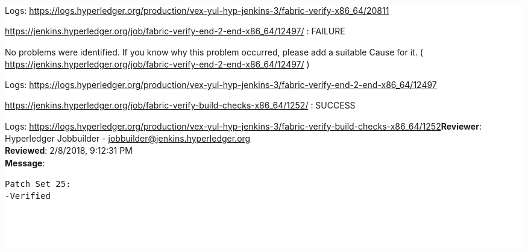 Logs: https://logs.hyperledger.org/production/vex-yul-hyp-jenkins-3/fabric-verify-x86_64/20811

https://jenkins.hyperledger.org/job/fabric-verify-end-2-end-x86_64/12497/ : FAILURE

No problems were identified. If you know why this problem occurred, please add a suitable Cause for it. ( https://jenkins.hyperledger.org/job/fabric-verify-end-2-end-x86_64/12497/ )

Logs: https://logs.hyperledger.org/production/vex-yul-hyp-jenkins-3/fabric-verify-end-2-end-x86_64/12497

https://jenkins.hyperledger.org/job/fabric-verify-build-checks-x86_64/1252/ : SUCCESS

Logs: https://logs.hyperledger.org/production/vex-yul-hyp-jenkins-3/fabric-verify-build-checks-x86_64/1252</pre><strong>Reviewer</strong>: Hyperledger Jobbuilder - jobbuilder@jenkins.hyperledger.org<br><strong>Reviewed</strong>: 2/8/2018, 9:12:31 PM<br><strong>Message</strong>: <pre>Patch Set 25: -Verified

